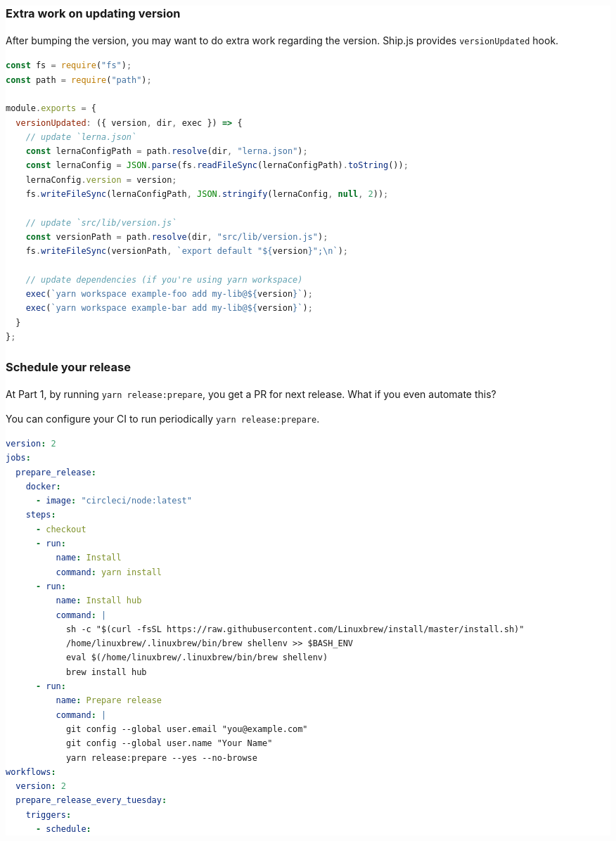 ### Extra work on updating version

After bumping the version, you may want to do extra work regarding the version. Ship.js provides `versionUpdated` hook.

```js
const fs = require("fs");
const path = require("path");

module.exports = {
  versionUpdated: ({ version, dir, exec }) => {
    // update `lerna.json`
    const lernaConfigPath = path.resolve(dir, "lerna.json");
    const lernaConfig = JSON.parse(fs.readFileSync(lernaConfigPath).toString());
    lernaConfig.version = version;
    fs.writeFileSync(lernaConfigPath, JSON.stringify(lernaConfig, null, 2));

    // update `src/lib/version.js`
    const versionPath = path.resolve(dir, "src/lib/version.js");
    fs.writeFileSync(versionPath, `export default "${version}";\n`);

    // update dependencies (if you're using yarn workspace)
    exec(`yarn workspace example-foo add my-lib@${version}`);
    exec(`yarn workspace example-bar add my-lib@${version}`);
  }
};
```

### Schedule your release

At Part 1, by running `yarn release:prepare`, you get a PR for next release. What if you even automate this?

You can configure your CI to run periodically `yarn release:prepare`.

```yml
version: 2
jobs:
  prepare_release:
    docker:
      - image: "circleci/node:latest"
    steps:
      - checkout
      - run:
          name: Install
          command: yarn install
      - run:
          name: Install hub
          command: |
            sh -c "$(curl -fsSL https://raw.githubusercontent.com/Linuxbrew/install/master/install.sh)"
            /home/linuxbrew/.linuxbrew/bin/brew shellenv >> $BASH_ENV
            eval $(/home/linuxbrew/.linuxbrew/bin/brew shellenv)
            brew install hub
      - run:
          name: Prepare release
          command: |
            git config --global user.email "you@example.com"
            git config --global user.name "Your Name"
            yarn release:prepare --yes --no-browse
workflows:
  version: 2
  prepare_release_every_tuesday:
    triggers:
      - schedule:
```